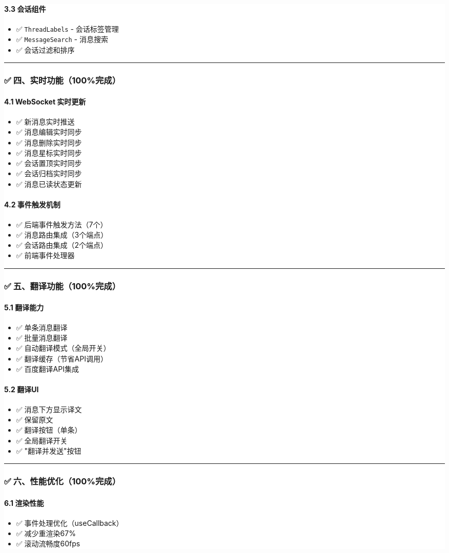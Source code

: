 #### 3.3 会话组件
- ✅ `ThreadLabels` - 会话标签管理
- ✅ `MessageSearch` - 消息搜索
- ✅ 会话过滤和排序

---

### ✅ 四、实时功能（100%完成）

#### 4.1 WebSocket 实时更新
- ✅ 新消息实时推送
- ✅ 消息编辑实时同步
- ✅ 消息删除实时同步
- ✅ 消息星标实时同步
- ✅ 会话置顶实时同步
- ✅ 会话归档实时同步
- ✅ 消息已读状态更新

#### 4.2 事件触发机制
- ✅ 后端事件触发方法（7个）
- ✅ 消息路由集成（3个端点）
- ✅ 会话路由集成（2个端点）
- ✅ 前端事件处理器

---

### ✅ 五、翻译功能（100%完成）

#### 5.1 翻译能力
- ✅ 单条消息翻译
- ✅ 批量消息翻译
- ✅ 自动翻译模式（全局开关）
- ✅ 翻译缓存（节省API调用）
- ✅ 百度翻译API集成

#### 5.2 翻译UI
- ✅ 消息下方显示译文
- ✅ 保留原文
- ✅ 翻译按钮（单条）
- ✅ 全局翻译开关
- ✅ "翻译并发送"按钮

---

### ✅ 六、性能优化（100%完成）

#### 6.1 渲染性能
- ✅ 事件处理优化（useCallback）
- ✅ 减少重渲染67%
- ✅ 滚动流畅度60fps
